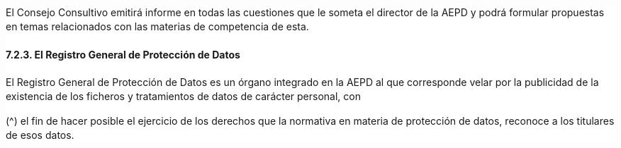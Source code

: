 El Consejo Consultivo emitirá informe en todas las cuestiones que le someta el director de la AEPD
y podrá formular propuestas en temas relacionados con las materias de competencia de esta.

#### 7.2.3. El Registro General de Protección de Datos

El Registro General de Protección de Datos es un órgano integrado en la AEPD al que corresponde
velar por la publicidad de la existencia de los ficheros y tratamientos de datos de carácter personal, con


(^)
el fin de hacer posible el ejercicio de los derechos que la normativa en materia de protección de datos,
reconoce a los titulares de esos datos.

